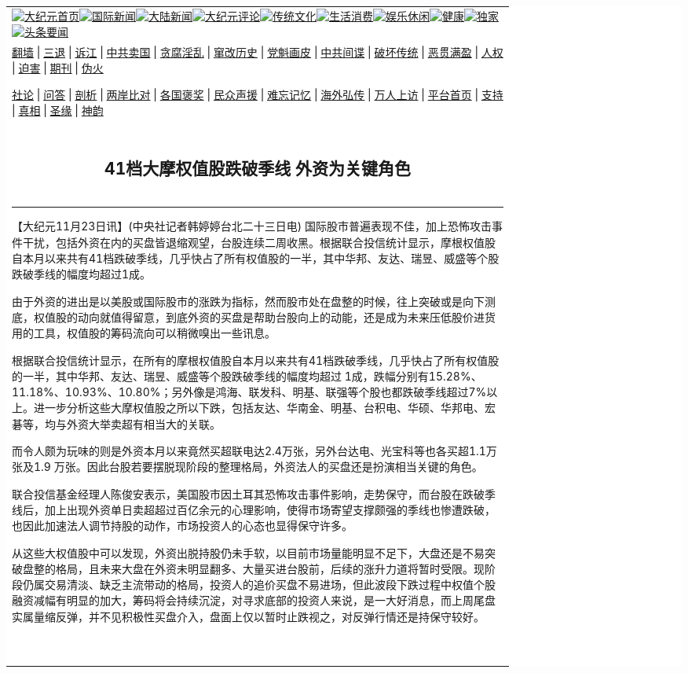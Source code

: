 <a name="1" id="1" target="_blank"></a><span id="1"></span>
<table align=center border="0"><tr><td colspan="2" VALIGN=TOP><a href="https://github.com/yezrrt3460/djy/blob/master/gb/nf1351518.md#1"><img src="https://raw.githubusercontent.com/yezrrt3460/www/master/t/djy/1.jpg" title="大纪元首页" alt="大纪元首页"></a><a href="https://github.com/yezrrt3460/djy/blob/master/gb/n24hr.md#1"><img src="https://raw.githubusercontent.com/yezrrt3460/www/master/t/djy/3.jpg" title="国际新闻" alt="国际新闻"></a><a href="https://github.com/yezrrt3460/djy/blob/master/gb/nsc413.md#1"><img src="https://raw.githubusercontent.com/yezrrt3460/www/master/t/djy/4.jpg" title="大陆新闻" alt="大陆新闻"></a><a href="https://github.com/yezrrt3460/djy/blob/master/gb/news392.md#1"><img src="https://raw.githubusercontent.com/yezrrt3460/www/master/t/djy/5.jpg" title="大纪元评论" alt="大纪元评论"></a><a href="https://github.com/yezrrt3460/djy/blob/master/gb/news2007.md#1"><img src="https://raw.githubusercontent.com/yezrrt3460/www/master/t/djy/6.jpg" title="传统文化" alt="传统文化"></a><a href="https://github.com/yezrrt3460/djy/blob/master/gb/news2008.md#1"><img src="https://raw.githubusercontent.com/yezrrt3460/www/master/t/djy/7.jpg" title="生活消费" alt="生活消费"></a><a href="https://github.com/yezrrt3460/djy/blob/master/gb/ncyule.md#1"><img src="https://raw.githubusercontent.com/yezrrt3460/www/master/t/djy/8.jpg" title="娱乐休闲" alt="娱乐休闲"></a><a href="https://github.com/yezrrt3460/djy/blob/master/gb/nsc1002.md#1"><img src="https://raw.githubusercontent.com/yezrrt3460/www/master/t/djy/9.jpg" title="健康" alt="健康"></a><a href="https://github.com/yezrrt3460/djy/blob/master/gb/nf6092.md#1"><img src="https://raw.githubusercontent.com/yezrrt3460/www/master/t/djy/10a.jpg" title="独家" alt="独家"></a><a href="https://github.com/yezrrt3460/djy/blob/master/gb/nf4514.md#1"><img src="https://raw.githubusercontent.com/yezrrt3460/www/master/t/djy/12a.jpg" title="头条要闻" alt="头条要闻"></a></td></tr>
<tr><td colspan="2" VALIGN=TOP><a target="_blank" href="https://github.com/yezrrt3460/www/blob/master/README.md?zsrh#1">翻墙</a> | <a target="_blank" href="https://github.com/yezrrt3460/djy/blob/master/gb/nf5657.md#1">三退</a> | <a target="_blank" href="https://github.com/yezrrt3460/djy/blob/master/gb/nf6124.md#1">诉江</a> | <a target="_blank" href="https://github.com/yezrrt3460/djy/blob/master/gb/nf1176117.md#1">中共卖国</a> | <a target="_blank" href="https://github.com/yezrrt3460/djy/blob/master/gb/nf5773.md#1">贪腐淫乱</a> | <a target="_blank" href="https://github.com/yezrrt3460/djy/blob/master/gb/nf1176115.md#1">窜改历史</a> | <a target="_blank" href="https://github.com/yezrrt3460/djy/blob/master/gb/nf1176107.md#1">党魁画皮</a> | <a target="_blank" href="https://github.com/yezrrt3460/djy/blob/master/gb/nf1320400.md#1">中共间谍</a> | <a target="_blank" href="https://github.com/yezrrt3460/djy/blob/master/gb/nf1176114.md#1">破坏传统</a> | <a target="_blank" href="https://github.com/yezrrt3460/ntdtv/blob/master/gb/prog447_1.md#1">恶贯满盈</a> | <a target="_blank" href="https://github.com/yezrrt3460/djy/blob/master/gb/ncid278.md#1">人权</a> | <a target="_blank" href="https://github.com/yezrrt3460/djy/blob/master/gb/nf1176111.md#1">迫害</a> | <a target="_blank" href="https://gitlab.com/szzdlab/mh-qikan/blob/master/README.md#1">期刊</a> | <a target="_blank" href="https://github.com/yezrrt3460/djy/blob/master/gb/nf5562.md#1">伪火</a></p><p><a target="_blank" href="https://github.com/yezrrt3460/djy/blob/master/gb/9p.md#1">社论</a> | <a target="_blank" href="https://github.com/yezrrt3460/djy/blob/master/gb/nf4378.md#1">问答</a> | <a target="_blank" href="https://github.com/yezrrt3460/djy/blob/master/gb/nf5792.md#1">剖析</a> | <a target="_blank" href="https://github.com/yezrrt3460/djy/blob/master/gb/nf5735.md#1">两岸比对</a> | <a target="_blank" href="https://github.com/yezrrt3460/djy/blob/master/gb/nf6119.md#1">各国褒奖</a> | <a target="_blank" href="https://github.com/yezrrt3460/djy/blob/master/gb/nf6120.md#1">民众声援</a> | <a target="_blank" href="https://github.com/yezrrt3460/djy/blob/master/gb/nf1188594.md#1">难忘记忆</a> | <a target="_blank" href="https://github.com/yezrrt3460/djy/blob/master/gb/nf3180.md#1">海外弘传</a> | <a target="_blank" href="https://github.com/yezrrt3460/djy/blob/master/gb/nf5410.md#1">万人上访</a> | <a target="_blank" href="https://github.com/yezrrt3460/www/blob/master/README.md?zsrh#1">平台首页</a> | <a target="_blank" href="https://github.com/yezrrt3460/djy/blob/master/gb/nf4386.md#1">支持</a> | <a target="_blank" href="https://github.com/yezrrt3460/djy/blob/master/gb/nf4389.md#1">真相</a> | <a target="_blank" href="https://github.com/yezrrt3460/djy/blob/master/gb/nf5790.md#1">圣缘</a> | <a target="_blank" href="https://github.com/yezrrt3460/djy/blob/master/gb/nf4786.md#1">神韵</a></td></tr>
<tr><td VALIGN=TOP width="626"><h2 align=center>41档大摩权值股跌破季线 外资为关键角色</h2>

<h6></h6>
<hr>
	<p>【大纪元11月23日讯】(中央社记者韩婷婷台北二十三日电) 国际股市普遍表现不佳，加上恐怖攻击事件干扰，包括<ahref="https://github.com/yezrrt3460/djy/blob/master/gb/tag/%E5%A4%96%E8%B5%84.md#1">外资</a>在内的买盘皆退缩观望，台股连续二周收黑。根据联合投信统计显示，摩根权值股自本月以来共有41档跌破季线，几乎快占了所有权值股的一半，其中华邦、友达、瑞昱、威盛等个股跌破季线的幅度均超过1成。 </p>
<p>由于<ahref="https://github.com/yezrrt3460/djy/blob/master/gb/tag/%E5%A4%96%E8%B5%84.md#1">外资</a>的进出是以美股或国际股市的涨跌为指标，然而股市处在盘整的时候，往上突破或是向下测底，权值股的动向就值得留意，到底外资的买盘是帮助台股向上的动能，还是成为未来压低股价进货用的工具，权值股的筹码流向可以稍微嗅出一些讯息。</p>
<p>根据联合投信统计显示，在所有的摩根权值股自本月以来共有41档跌破季线，几乎快占了所有权值股的一半，其中华邦、友达、瑞昱、威盛等个股跌破季线的幅度均超过 1成，跌幅分别有15.28%、11.18%、10.93%、10.80%；另外像是鸿海、联发科、明基、联强等个股也都跌破季线超过7%以上。进一步分析这些大摩权值股之所以下跌，包括友达、华南金、明基、台积电、华硕、华邦电、宏碁等，均与外资大举卖超有相当大的关联。</p>
<p>而令人颇为玩味的则是外资本月以来竟然买超联电达2.4万张，另外台达电、光宝科等也各买超1.1万张及1.9 万张。因此台股若要摆脱现阶段的整理格局，外资法人的买盘还是扮演相当关键的角色。</p>
<p>联合投信基金经理人陈俊安表示，美国股市因土耳其恐怖攻击事件影响，走势保守，而台股在跌破季线后，加上出现外资单日卖超超过百亿余元的心理影响，使得市场寄望支撑颇强的季线也惨遭跌破，也因此加速法人调节持股的动作，市场投资人的心态也显得保守许多。</p>
<p>从这些大权值股中可以发现，外资出脱持股仍未手软，以目前市场量能明显不足下，大盘还是不易突破盘整的格局，且未来大盘在外资未明显翻多、大量买进台股前，后续的涨升力道将暂时受限。现阶段仍属交易清淡、缺乏主流带动的格局，投资人的追价买盘不易进场，但此波段下跌过程中权值个股融资减幅有明显的加大，筹码将会持续沉淀，对寻求底部的投资人来说，是一大好消息，而上周尾盘实属量缩反弹，并不见积极性买盘介入，盘面上仅以暂时止跌视之，对反弹行情还是持保守较好。</p>
<p><font color=#ffffff>(http://www.dajiyuan.com)</font></p>
	